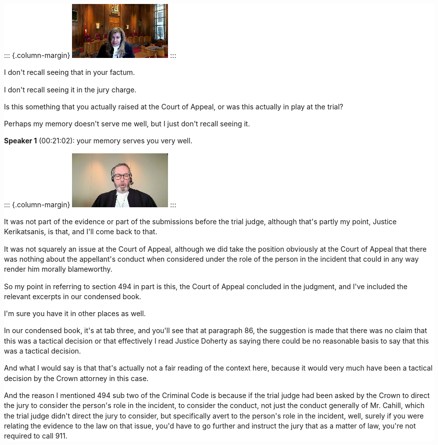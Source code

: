 ::: {.column-margin}
![](1245.png)
:::

I don't recall seeing that in your factum.

I don't recall seeing it in the jury charge.

Is this something that you actually raised at the Court of Appeal, or was this actually in play at the trial?

Perhaps my memory doesn't serve me well, but I just don't recall seeing it.

**Speaker 1** (00:21:02): your memory serves you very well.

::: {.column-margin}
![](1319.png)
:::

It was not part of the evidence or part of the submissions before the trial judge, although that's partly my point, Justice Kerikatsanis, is that, and I'll come back to that.

It was not squarely an issue at the Court of Appeal, although we did take the position obviously at the Court of Appeal that there was nothing about the appellant's conduct when considered under the role of the person in the incident that could in any way render him morally blameworthy.

So my point in referring to section 494 in part is this, the Court of Appeal concluded in the judgment, and I've included the relevant excerpts in our condensed book.

I'm sure you have it in other places as well.

In our condensed book, it's at tab three, and you'll see that at paragraph 86, the suggestion is made that there was no claim that this was a tactical decision or that effectively I read Justice Doherty as saying there could be no reasonable basis to say that this was a tactical decision.

And what I would say is that that's actually not a fair reading of the context here, because it would very much have been a tactical decision by the Crown attorney in this case.

And the reason I mentioned 494 sub two of the Criminal Code is because if the trial judge had been asked by the Crown to direct the jury to consider the person's role in the incident, to consider the conduct, not just the conduct generally of Mr. Cahill, which the trial judge didn't direct the jury to consider, but specifically avert to the person's role in the incident, well, surely if you were relating the evidence to the law on that issue, you'd have to go further and instruct the jury that as a matter of law, you're not required to call 911.
